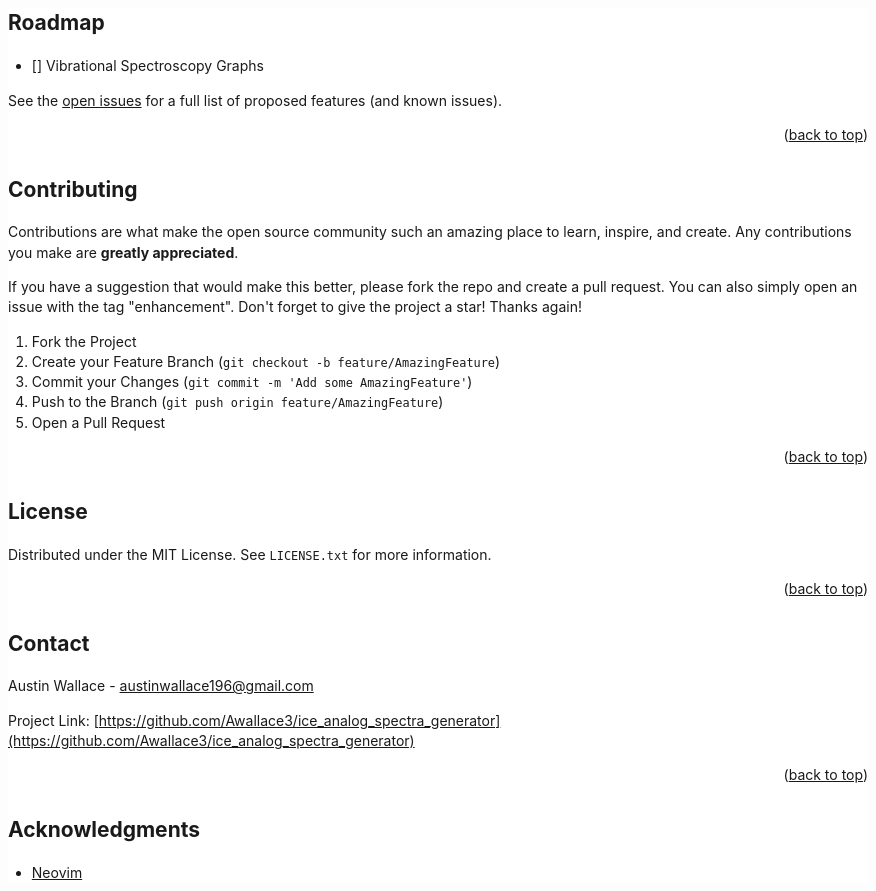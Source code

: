 


## Roadmap

- [] Vibrational Spectroscopy Graphs

See the [open issues](https://github.com/Awallace3/ice_analog_spectra_generator/issues) for a full list of proposed features (and known issues).

<p align="right">(<a href="#top">back to top</a>)</p>




## Contributing

Contributions are what make the open source community such an amazing place to learn, inspire, and create. Any contributions you make are **greatly appreciated**.

If you have a suggestion that would make this better, please fork the repo and create a pull request. You can also simply open an issue with the tag "enhancement".
Don't forget to give the project a star! Thanks again!

1. Fork the Project
2. Create your Feature Branch (`git checkout -b feature/AmazingFeature`)
3. Commit your Changes (`git commit -m 'Add some AmazingFeature'`)
4. Push to the Branch (`git push origin feature/AmazingFeature`)
5. Open a Pull Request

<p align="right">(<a href="#top">back to top</a>)</p>




## License

Distributed under the MIT License. See `LICENSE.txt` for more information.

<p align="right">(<a href="#top">back to top</a>)</p>




## Contact

Austin Wallace - austinwallace196@gmail.com

Project Link: [https://github.com/Awallace3/ice_analog_spectra_generator](https://github.com/Awallace3/ice_analog_spectra_generator)

<p align="right">(<a href="#top">back to top</a>)</p>




## Acknowledgments

* [Neovim](https://github.com/neovim/neovim)
